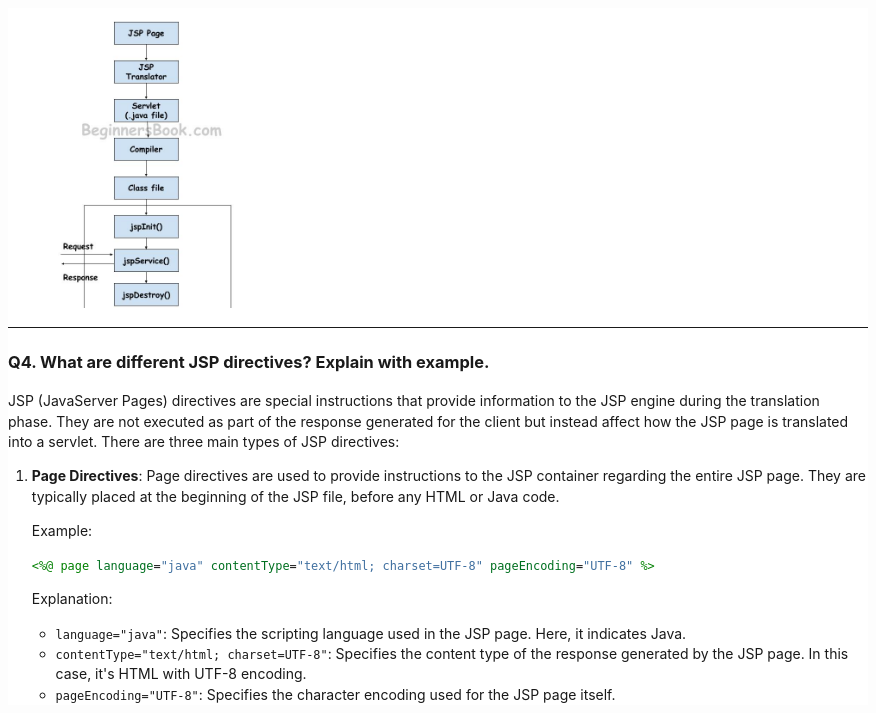 <img title="a title" alt="JSP life cycle" src="./images/jsplife.png" width="300" height="300" />

---

### Q4. What are different JSP directives? Explain with example.

JSP (JavaServer Pages) directives are special instructions that provide information to the JSP engine during the translation phase. They are not executed as part of the response generated for the client but instead affect how the JSP page is translated into a servlet. There are three main types of JSP directives:

1. **Page Directives**: Page directives are used to provide instructions to the JSP container regarding the entire JSP page. They are typically placed at the beginning of the JSP file, before any HTML or Java code.

   Example:
   ```jsp
   <%@ page language="java" contentType="text/html; charset=UTF-8" pageEncoding="UTF-8" %>
   ```
   Explanation:
   - `language="java"`: Specifies the scripting language used in the JSP page. Here, it indicates Java.
   - `contentType="text/html; charset=UTF-8"`: Specifies the content type of the response generated by the JSP page. In this case, it's HTML with UTF-8 encoding.
   - `pageEncoding="UTF-8"`: Specifies the character encoding used for the JSP page itself.
